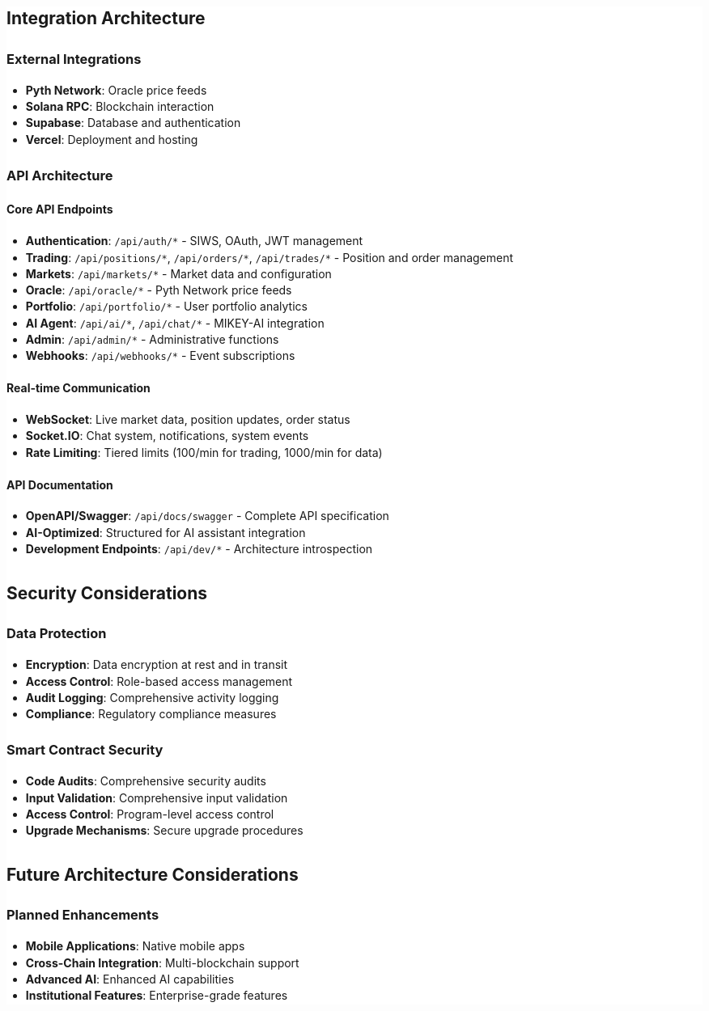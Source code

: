 ## Integration Architecture

### External Integrations
- **Pyth Network**: Oracle price feeds
- **Solana RPC**: Blockchain interaction
- **Supabase**: Database and authentication
- **Vercel**: Deployment and hosting

### API Architecture

#### Core API Endpoints
- **Authentication**: `/api/auth/*` - SIWS, OAuth, JWT management
- **Trading**: `/api/positions/*`, `/api/orders/*`, `/api/trades/*` - Position and order management
- **Markets**: `/api/markets/*` - Market data and configuration
- **Oracle**: `/api/oracle/*` - Pyth Network price feeds
- **Portfolio**: `/api/portfolio/*` - User portfolio analytics
- **AI Agent**: `/api/ai/*`, `/api/chat/*` - MIKEY-AI integration
- **Admin**: `/api/admin/*` - Administrative functions
- **Webhooks**: `/api/webhooks/*` - Event subscriptions

#### Real-time Communication
- **WebSocket**: Live market data, position updates, order status
- **Socket.IO**: Chat system, notifications, system events
- **Rate Limiting**: Tiered limits (100/min for trading, 1000/min for data)

#### API Documentation
- **OpenAPI/Swagger**: `/api/docs/swagger` - Complete API specification
- **AI-Optimized**: Structured for AI assistant integration
- **Development Endpoints**: `/api/dev/*` - Architecture introspection

## Security Considerations

### Data Protection
- **Encryption**: Data encryption at rest and in transit
- **Access Control**: Role-based access management
- **Audit Logging**: Comprehensive activity logging
- **Compliance**: Regulatory compliance measures

### Smart Contract Security
- **Code Audits**: Comprehensive security audits
- **Input Validation**: Comprehensive input validation
- **Access Control**: Program-level access control
- **Upgrade Mechanisms**: Secure upgrade procedures

## Future Architecture Considerations

### Planned Enhancements
- **Mobile Applications**: Native mobile apps
- **Cross-Chain Integration**: Multi-blockchain support
- **Advanced AI**: Enhanced AI capabilities
- **Institutional Features**: Enterprise-grade features
